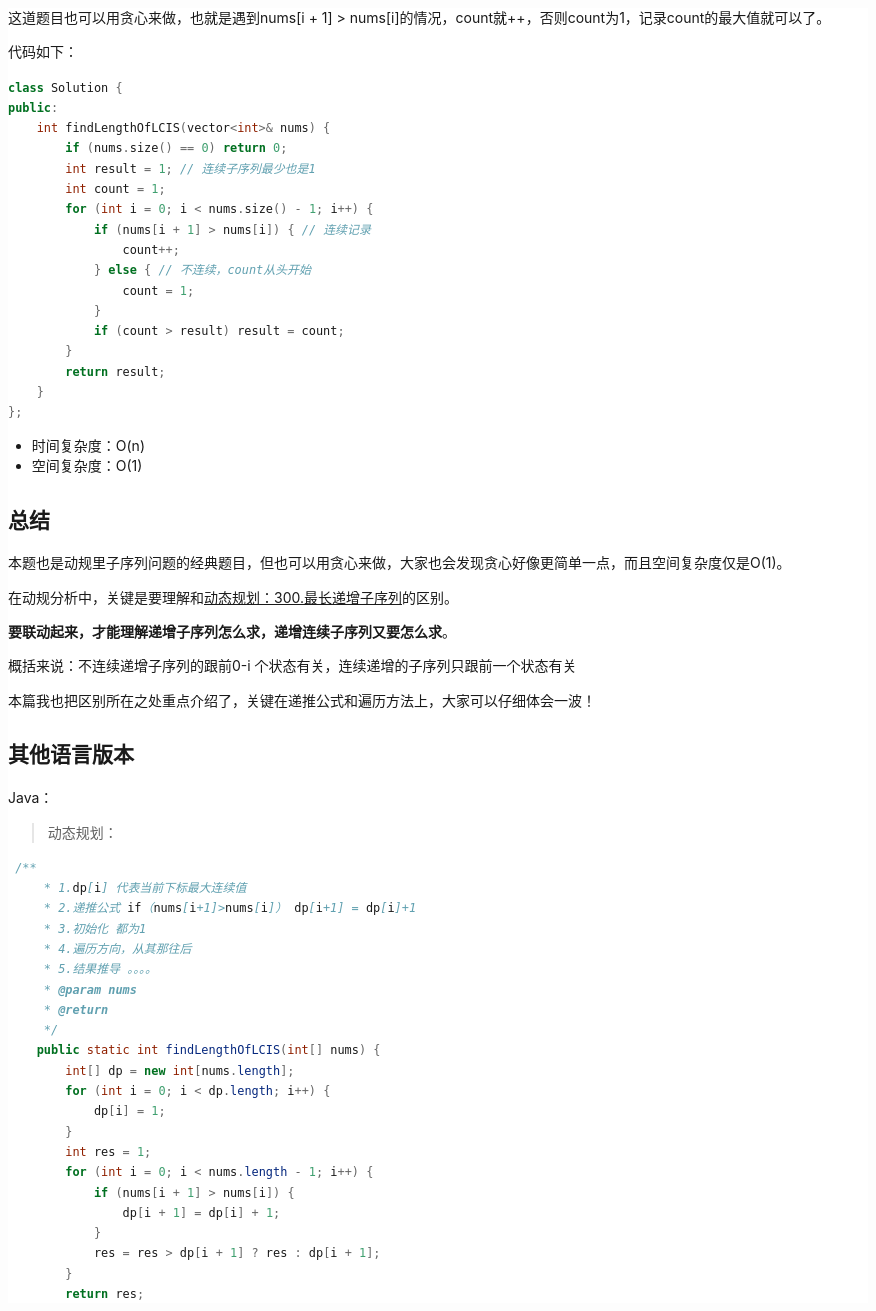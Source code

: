 这道题目也可以用贪心来做，也就是遇到nums[i + 1] > nums[i]的情况，count就++，否则count为1，记录count的最大值就可以了。

代码如下：

```CPP
class Solution {
public:
    int findLengthOfLCIS(vector<int>& nums) {
        if (nums.size() == 0) return 0;
        int result = 1; // 连续子序列最少也是1
        int count = 1;
        for (int i = 0; i < nums.size() - 1; i++) {
            if (nums[i + 1] > nums[i]) { // 连续记录
                count++;
            } else { // 不连续，count从头开始
                count = 1;
            }
            if (count > result) result = count;
        }
        return result;
    }
};
```
* 时间复杂度：O(n)
* 空间复杂度：O(1)

## 总结

本题也是动规里子序列问题的经典题目，但也可以用贪心来做，大家也会发现贪心好像更简单一点，而且空间复杂度仅是O(1)。

在动规分析中，关键是要理解和[动态规划：300.最长递增子序列](https://programmercarl.com/0300.最长上升子序列.html)的区别。

**要联动起来，才能理解递增子序列怎么求，递增连续子序列又要怎么求**。

概括来说：不连续递增子序列的跟前0-i 个状态有关，连续递增的子序列只跟前一个状态有关

本篇我也把区别所在之处重点介绍了，关键在递推公式和遍历方法上，大家可以仔细体会一波！

## 其他语言版本


Java：

> 动态规划：
```java
 /**
     * 1.dp[i] 代表当前下标最大连续值
     * 2.递推公式 if（nums[i+1]>nums[i]） dp[i+1] = dp[i]+1
     * 3.初始化 都为1
     * 4.遍历方向，从其那往后
     * 5.结果推导 。。。。
     * @param nums
     * @return
     */
    public static int findLengthOfLCIS(int[] nums) {
        int[] dp = new int[nums.length];
        for (int i = 0; i < dp.length; i++) {
            dp[i] = 1;
        }
        int res = 1;
        for (int i = 0; i < nums.length - 1; i++) {
            if (nums[i + 1] > nums[i]) {
                dp[i + 1] = dp[i] + 1;
            }
            res = res > dp[i + 1] ? res : dp[i + 1];
        }
        return res;
```
